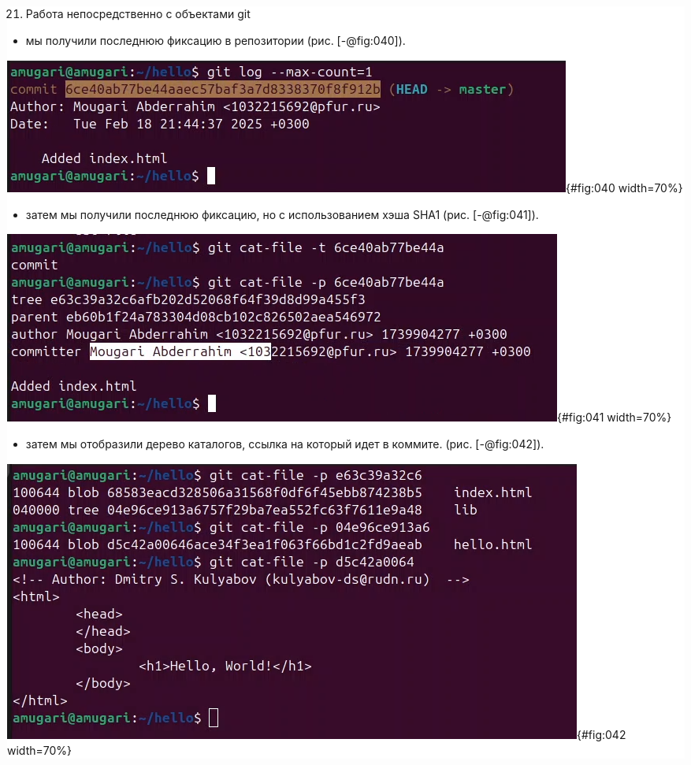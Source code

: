 
21. Работа непосредственно с объектами git

- мы получили последнюю фиксацию в репозитории (рис. [-@fig:040]).

![отображение последного commit](image/40.png){#fig:040 width=70%}

- затем мы получили последнюю фиксацию, но с использованием хэша SHA1 (рис. [-@fig:041]).

![отображение последного commit с использованием хэша SHA1](image/41.png){#fig:041 width=70%}


- затем мы отобразили дерево каталогов, ссылка на который идет в коммите. (рис. [-@fig:042]).


![отображение дерева каталогов,каталога lib и файла hello.html](image/42.png){#fig:042 width=70%}
